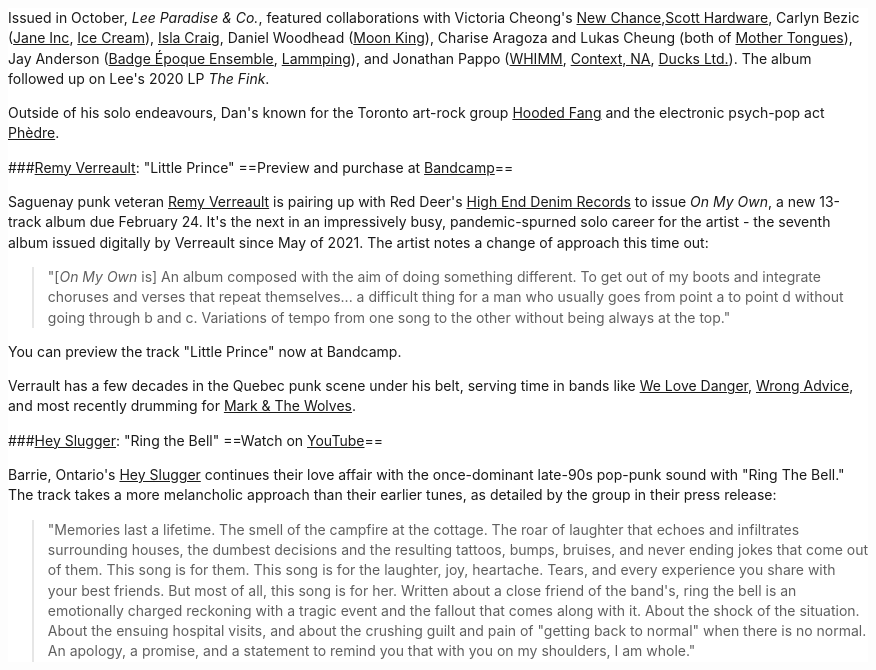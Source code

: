 Issued in October, *Lee Paradise & Co.*, featured collaborations with Victoria Cheong's [New Chance](https://www.newchance.biz/),[Scott Hardware](https://scotthardware.bandcamp.com/), Carlyn Bezic ([Jane Inc](https://janeinc.bandcamp.com/), [Ice Cream](https://icecreeeammm.bandcamp.com/)), [Isla Craig](https://islacraig.bandcamp.com/), Daniel Woodhead ([Moon King](https://moon-king.bandcamp.com/)), Charise Aragoza and Lukas Cheung (both of [Mother Tongues](https://mothertongues.bandcamp.com)), Jay Anderson ([Badge Époque Ensemble](https://badgeepoque.bandcamp.com), [Lammping](https://lammping.bandcamp.com/)), and  Jonathan Pappo ([WHIMM](https://whimm.bandcamp.com/), [Context, NA](https://context-na.bandcamp.com/), [Ducks Ltd.](https://ducksltdband.bandcamp.com)). The album followed up on Lee's 2020 LP *The Fink*.

Outside of his solo endeavours, Dan's known for the Toronto art-rock group [Hooded Fang](https://hoodedfang.bandcamp.com/) and the electronic psych-pop act [Phèdre](https://phedre.bandcamp.com/).

<iframe style="border: 0; width: 350px; height: 470px;" src="https://bandcamp.com/EmbeddedPlayer/album=2596640273/size=large/bgcol=ffffff/linkcol=0687f5/tracklist=false/transparent=true/" seamless><a href="https://leeparadise2.bandcamp.com/album/steady-ep">Steady EP by Lee Paradise</a></iframe>

###[Remy Verreault](https://remyverreault.bandcamp.com/): "Little Prince"
==Preview and purchase at [Bandcamp](https://highenddenimrecords.bandcamp.com/album/on-my-own)==

Saguenay punk veteran [Remy Verreault](https://remyverreault.bandcamp.com/) is pairing up with Red Deer's [High End Denim Records](http://highenddenimrecords.bandcamp.com) to issue *On My Own*, a new 13-track album due February 24. It's the next in an impressively busy, pandemic-spurned solo career for the artist - the seventh album issued digitally by Verreault since May of 2021. The artist notes a change of approach this time out:

>"[*On My Own* is] An album composed with the aim of doing something different. To get out of my boots and integrate choruses and verses that repeat themselves... a difficult thing for a man who usually goes from point a to point d without going through b and c. Variations of tempo from one song to the other without being always at the top."

You can preview the track "Little Prince" now at Bandcamp.

Verrault has a few decades in the Quebec punk scene under his belt, serving time in bands like [We Love Danger](https://welovedanger.bandcamp.com), [Wrong Advice](https://wrongadvice.bandcamp.com), and most recently drumming for [Mark & The Wolves](https://markandthewolves.bandcamp.com).

<iframe style="border: 0; width: 350px; height: 470px;" src="https://bandcamp.com/EmbeddedPlayer/album=3009245349/size=large/bgcol=ffffff/linkcol=0687f5/tracklist=false/transparent=true/" seamless><a href="https://highenddenimrecords.bandcamp.com/album/on-my-own">On My own by Remy Verreault</a></iframe>

###[Hey Slugger](https://www.instagram.com/heysluggersopp/): "Ring the Bell"
==Watch on [YouTube](https://youtu.be/lLZkVyVNclI)==

Barrie, Ontario's [Hey Slugger](https://www.instagram.com/heysluggersopp/) continues their love affair with the once-dominant late-90s pop-punk sound with "Ring The Bell." The track takes a more melancholic approach than their earlier tunes, as detailed by the group in their press release:

>"Memories last a lifetime. The smell of the campfire at the cottage. The roar of laughter that echoes and infiltrates surrounding houses, the dumbest decisions and the resulting tattoos, bumps, bruises, and never ending jokes that come out of them. This song is for them. This song is for the laughter, joy, heartache. Tears, and every experience you share with your best friends. But most of all, this song is for her. Written about a close friend of the band's, ring the bell is an emotionally charged reckoning with a tragic event and the fallout that comes along with it. About the shock of the situation. About the ensuing hospital visits, and about the crushing guilt and pain of "getting back to normal" when there is no normal. An apology, a promise, and a statement to remind you that with you on my shoulders, I am whole."
